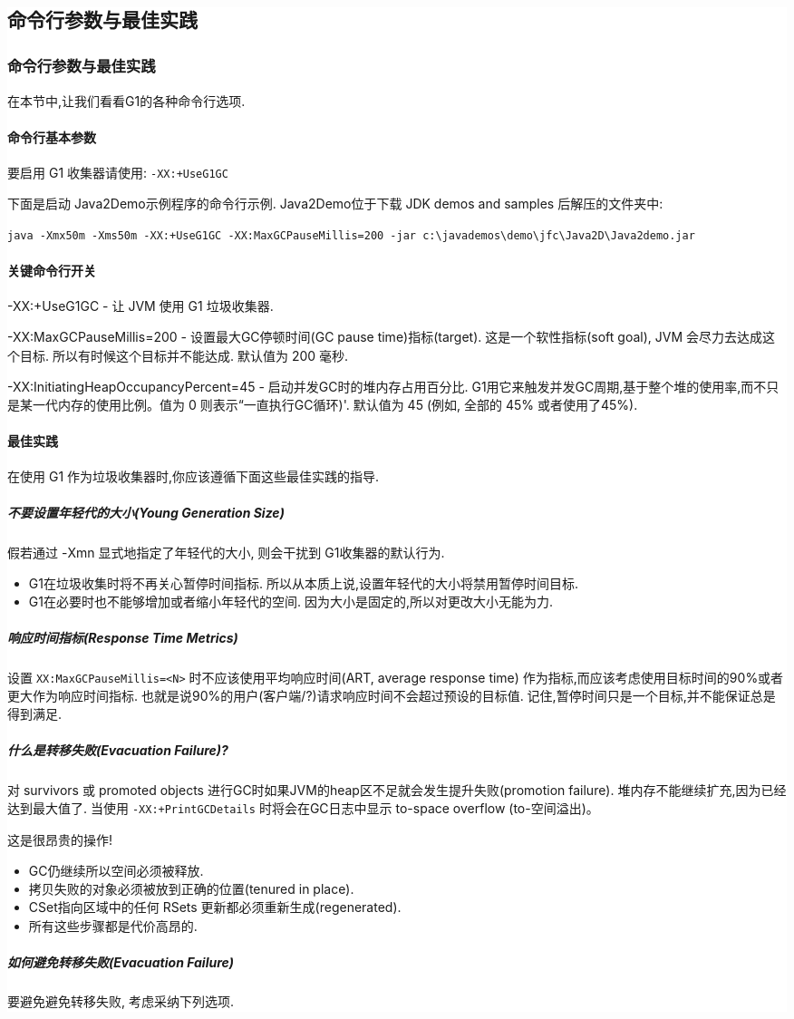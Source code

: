 ## 命令行参数与最佳实践

### 命令行参数与最佳实践

在本节中,让我们看看G1的各种命令行选项.

#### 命令行基本参数

要启用 G1 收集器请使用: `-XX:+UseG1GC`

下面是启动 Java2Demo示例程序的命令行示例. Java2Demo位于下载 JDK demos and samples 后解压的文件夹中:

```
java -Xmx50m -Xms50m -XX:+UseG1GC -XX:MaxGCPauseMillis=200 -jar c:\javademos\demo\jfc\Java2D\Java2demo.jar            
```

#### 关键命令行开关

-XX:+UseG1GC - 让 JVM 使用 G1 垃圾收集器.

-XX:MaxGCPauseMillis=200 - 设置最大GC停顿时间(GC pause time)指标(target). 这是一个软性指标(soft goal), JVM 会尽力去达成这个目标. 所以有时候这个目标并不能达成. 默认值为 200 毫秒.

-XX:InitiatingHeapOccupancyPercent=45 - 启动并发GC时的堆内存占用百分比. G1用它来触发并发GC周期,基于整个堆的使用率,而不只是某一代内存的使用比例。值为 0 则表示“一直执行GC循环)'. 默认值为 45 (例如, 全部的 45% 或者使用了45%).

#### 最佳实践

在使用 G1 作为垃圾收集器时,你应该遵循下面这些最佳实践的指导.

##### 不要设置年轻代的大小(Young Generation Size)

假若通过 -Xmn 显式地指定了年轻代的大小, 则会干扰到 G1收集器的默认行为.

- G1在垃圾收集时将不再关心暂停时间指标. 所以从本质上说,设置年轻代的大小将禁用暂停时间目标.
- G1在必要时也不能够增加或者缩小年轻代的空间. 因为大小是固定的,所以对更改大小无能为力.

##### 响应时间指标(Response Time Metrics)

设置 `XX:MaxGCPauseMillis=<N>` 时不应该使用平均响应时间(ART, average response time) 作为指标,而应该考虑使用目标时间的90%或者更大作为响应时间指标. 也就是说90%的用户(客户端/?)请求响应时间不会超过预设的目标值. 记住,暂停时间只是一个目标,并不能保证总是得到满足.

##### 什么是转移失败(Evacuation Failure)?

对 survivors 或 promoted objects 进行GC时如果JVM的heap区不足就会发生提升失败(promotion failure). 堆内存不能继续扩充,因为已经达到最大值了. 当使用 `-XX:+PrintGCDetails` 时将会在GC日志中显示 to-space overflow (to-空间溢出)。

这是很昂贵的操作!

- GC仍继续所以空间必须被释放.
- 拷贝失败的对象必须被放到正确的位置(tenured in place).
- CSet指向区域中的任何 RSets 更新都必须重新生成(regenerated).
- 所有这些步骤都是代价高昂的.

##### 如何避免转移失败(Evacuation Failure)

要避免避免转移失败, 考虑采纳下列选项.
